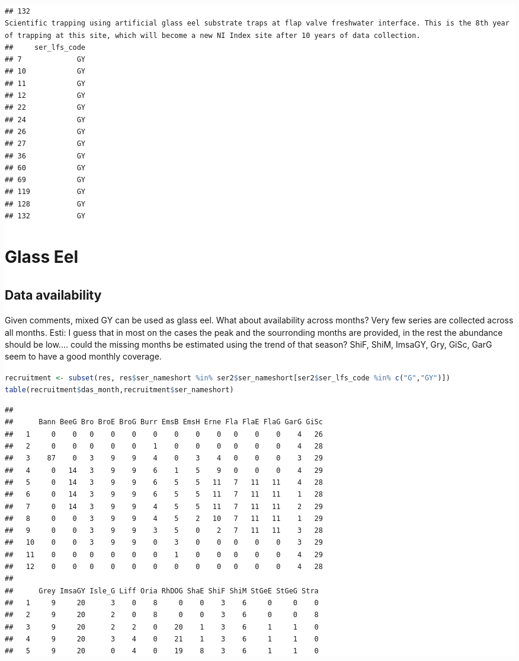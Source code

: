 ```
## 132                                                                                                                                                                                                                                                                                                                                                                                                                                                                                                                                 Scientific trapping using artificial glass eel substrate traps at flap valve freshwater interface. This is the 8th year of trapping at this site, which will become a new NI Index site after 10 years of data collection. 
##     ser_lfs_code
## 7             GY
## 10            GY
## 11            GY
## 12            GY
## 22            GY
## 24            GY
## 26            GY
## 27            GY
## 36            GY
## 60            GY
## 69            GY
## 119           GY
## 128           GY
## 132           GY
```


# Glass Eel
## Data availability
Given comments, mixed GY can be used as glass eel. What about availability across months? Very few series are collected across all months. Esti: I guess that in most on the cases the peak and the sourronding months are provided, in the rest the abundance should be low.... could the missing months be estimated using the trend of that season? ShiF, ShiM, ImsaGY, Gry, GiSc, GarG seem to have a good monthly coverage. 



```r
recruitment <- subset(res, res$ser_nameshort %in% ser2$ser_nameshort[ser2$ser_lfs_code %in% c("G","GY")])
table(recruitment$das_month,recruitment$ser_nameshort)
```

```
##     
##      Bann BeeG Bro BroE BroG Burr EmsB EmsH Erne Fla FlaE FlaG GarG GiSc
##   1     0    0   0    0    0    0    0    0    0   0    0    0    4   26
##   2     0    0   0    0    0    1    0    0    0   0    0    0    4   28
##   3    87    0   3    9    9    4    0    3    4   0    0    0    3   29
##   4     0   14   3    9    9    6    1    5    9   0    0    0    4   29
##   5     0   14   3    9    9    6    5    5   11   7   11   11    4   28
##   6     0   14   3    9    9    6    5    5   11   7   11   11    1   28
##   7     0   14   3    9    9    4    5    5   11   7   11   11    2   29
##   8     0    0   3    9    9    4    5    2   10   7   11   11    1   29
##   9     0    0   3    9    9    3    5    0    2   7   11   11    3   28
##   10    0    0   3    9    9    0    3    0    0   0    0    0    3   29
##   11    0    0   0    0    0    0    1    0    0   0    0    0    4   29
##   12    0    0   0    0    0    0    0    0    0   0    0    0    4   28
##     
##      Grey ImsaGY Isle_G Liff Oria RhDOG ShaE ShiF ShiM StGeE StGeG Stra
##   1     9     20      3    0    8     0    0    3    6     0     0    0
##   2     9     20      2    0    8     0    0    3    6     0     0    8
##   3     9     20      2    2    0    20    1    3    6     1     1    0
##   4     9     20      3    4    0    21    1    3    6     1     1    0
##   5     9     20      0    4    0    19    8    3    6     1     1    0
```